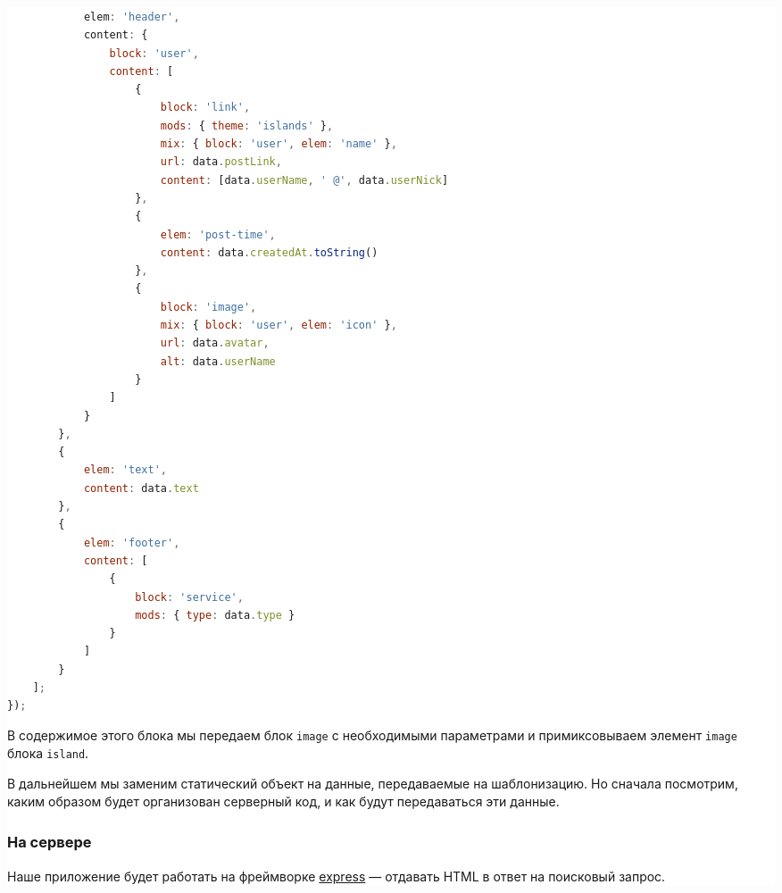 ```js
            elem: 'header',
            content: {
                block: 'user',
                content: [
                    {
                        block: 'link',
                        mods: { theme: 'islands' },
                        mix: { block: 'user', elem: 'name' },
                        url: data.postLink,
                        content: [data.userName, ' @', data.userNick]
                    },
                    {
                        elem: 'post-time',
                        content: data.createdAt.toString()
                    },
                    {
                        block: 'image',
                        mix: { block: 'user', elem: 'icon' },
                        url: data.avatar,
                        alt: data.userName
                    }
                ]
            }
        },
        {
            elem: 'text',
            content: data.text
        },
        {
            elem: 'footer',
            content: [
                {
                    block: 'service',
                    mods: { type: data.type }
                }
            ]
        }
    ];
});
```

В содержимое этого блока мы передаем блок `image` с необходимыми параметрами и примиксовываем элемент `image`
блока `island`.

В дальнейшем мы заменим статический объект на данные, передаваемые на шаблонизацию.
Но сначала посмотрим, каким образом будет организован серверный код, и как будут передаваться эти данные.

### На сервере

Наше приложение будет работать на фреймворке [express](http://expressjs.com) — отдавать HTML в ответ на поисковый
запрос.
